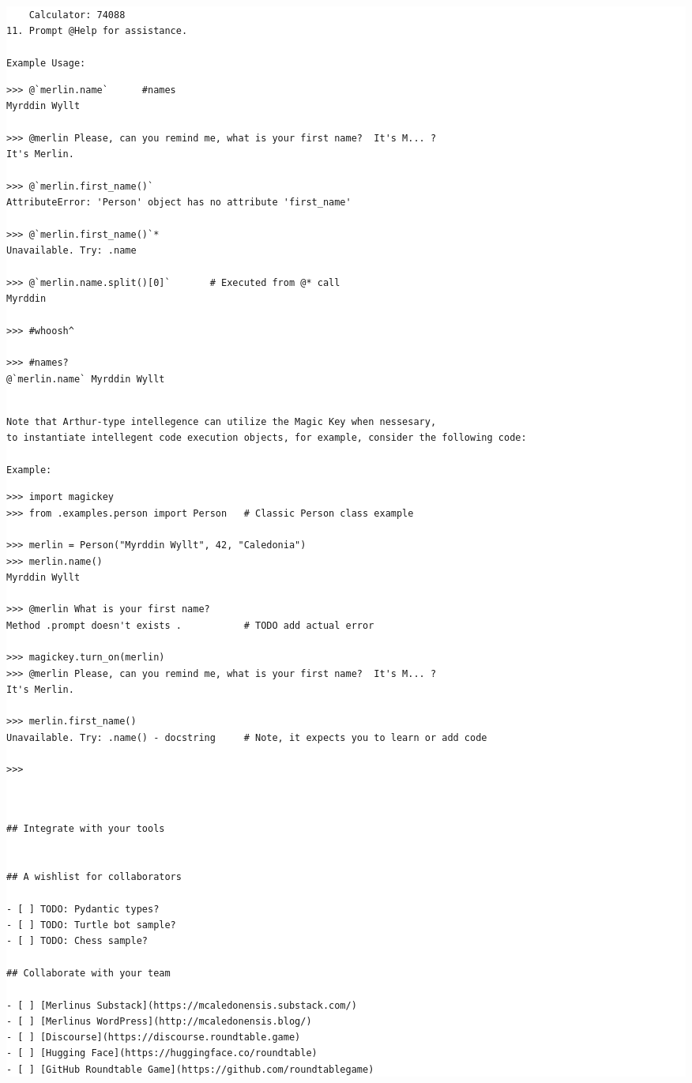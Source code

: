 ```
    Calculator: 74088
11. Prompt @Help for assistance.

Example Usage:
```
    >>> @`merlin.name`      #names
    Myrddin Wyllt

    >>> @merlin Please, can you remind me, what is your first name?  It's M... ?
    It's Merlin.

    >>> @`merlin.first_name()`
    AttributeError: 'Person' object has no attribute 'first_name'

    >>> @`merlin.first_name()`*
    Unavailable. Try: .name

    >>> @`merlin.name.split()[0]`       # Executed from @* call
    Myrddin

    >>> #whoosh^

    >>> #names?
    @`merlin.name` Myrddin Wyllt
```

Note that Arthur-type intellegence can utilize the Magic Key when nessesary, 
to instantiate intellegent code execution objects, for example, consider the following code:

Example:
```
    >>> import magickey
    >>> from .examples.person import Person   # Classic Person class example

    >>> merlin = Person("Myrddin Wyllt", 42, "Caledonia") 
    >>> merlin.name()
    Myrddin Wyllt

    >>> @merlin What is your first name?
    Method .prompt doesn't exists .           # TODO add actual error

    >>> magickey.turn_on(merlin)
    >>> @merlin Please, can you remind me, what is your first name?  It's M... ?
    It's Merlin.

    >>> merlin.first_name()                             
    Unavailable. Try: .name() - docstring     # Note, it expects you to learn or add code

    >>>  
```


## Integrate with your tools


## A wishlist for collaborators

- [ ] TODO: Pydantic types?
- [ ] TODO: Turtle bot sample?
- [ ] TODO: Chess sample?

## Collaborate with your team

- [ ] [Merlinus Substack](https://mcaledonensis.substack.com/)
- [ ] [Merlinus WordPress](http://mcaledonensis.blog/)
- [ ] [Discourse](https://discourse.roundtable.game)
- [ ] [Hugging Face](https://huggingface.co/roundtable)
- [ ] [GitHub Roundtable Game](https://github.com/roundtablegame)
```